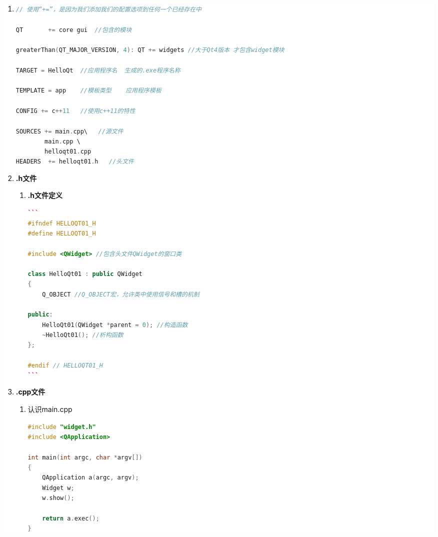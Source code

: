    1. ```c++
      // 使用“+=”，是因为我们添加我们的配置选项到任何一个已经存在中
      
      QT       += core gui  //包含的模块
          
      greaterThan(QT_MAJOR_VERSION, 4): QT += widgets //大于Qt4版本 才包含widget模块
          
      TARGET = HelloQt  //应用程序名  生成的.exe程序名称
          
      TEMPLATE = app    //模板类型    应用程序模板
          
      CONFIG += c++11   //使用c++11的特性
          
      SOURCES += main.cpp\   //源文件
              main.cpp \
              helloqt01.cpp
      HEADERS  += helloqt01.h   //头文件
      
      
      ```

2. **.h文件**

   1. **.h文件定义**

      ~~~c++
      ```
      #ifndef HELLOQT01_H
      #define HELLOQT01_H
      
      #include <QWidget> //包含头文件QWidget的窗口类
      
      class HelloQt01 : public QWidget
      {
          Q_OBJECT //Q_OBJECT宏，允许类中使用信号和槽的机制
      
      public:
          HelloQt01(QWidget *parent = 0); //构造函数
          ~HelloQt01(); //析构函数
      };
      
      #endif // HELLOQT01_H
      ```
      ~~~

3. **.cpp文件**

   1. 认识main.cpp

      ```c++
      #include "widget.h"
      #include <QApplication>
      
      int main(int argc, char *argv[])
      {
          QApplication a(argc, argv);
          Widget w;
          w.show();
      
          return a.exec();
      }
      